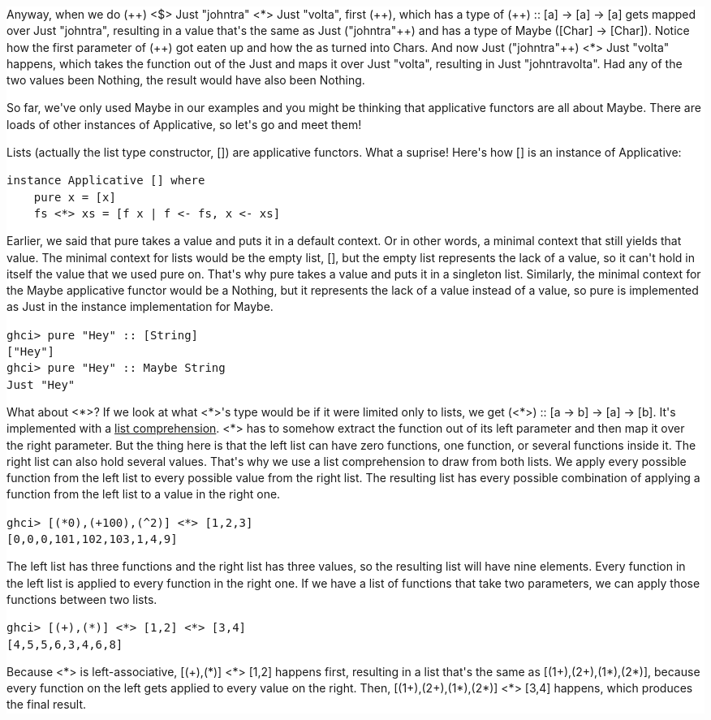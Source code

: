 <p>Anyway, when we do <span class="fixed">(++) &lt;$&gt; Just "johntra" &lt;*&gt; Just "volta"</span>, first <span class="fixed">(++)</span>, which has a type of <span class="fixed">(++) :: [a] -&gt; [a] -&gt; [a]</span> gets mapped over <span class="fixed">Just "johntra"</span>, resulting in a value that's the same as <span class="fixed">Just ("johntra"++)</span> and has a type of <span class="fixed">Maybe ([Char] -&gt; [Char])</span>. Notice how the first parameter of <span class="fixed">(++)</span> got eaten up and how the <span class="fixed">a</span>s turned into <span class="fixed">Char</span>s. And now <span class="fixed">Just ("johntra"++) &lt;*&gt; Just "volta"</span> happens, which takes the function out of the <span class="fixed">Just</span> and maps it over <span class="fixed">Just "volta"</span>, resulting in <span class="fixed">Just "johntravolta"</span>. Had any of the two values been <span class="fixed">Nothing</span>, the result would have also been <span class="fixed">Nothing</span>.</p>
<p>So far, we've only used <span class="fixed">Maybe</span> in our examples and you might be thinking that applicative functors are all about <span class="fixed">Maybe</span>. There are loads of other instances of <span class="fixed">Applicative</span>, so let's go and meet them!</p>
<p>Lists (actually the list type constructor, <span class="fixed">[]</span>) are applicative functors. What a suprise! Here's how <span class="fixed">[]</span> is an instance of <span class="fixed">Applicative</span>:</p>
<pre name="code" class="haskell:hs">
instance Applicative [] where
    pure x = [x]
    fs &lt;*&gt; xs = [f x | f &lt;- fs, x &lt;- xs]
</pre>
<p>Earlier, we said that <span class="fixed">pure</span> takes a value and puts it in a default context. Or in other words, a minimal context that still yields that value. The minimal context for lists would be the empty list, <span class="fixed">[]</span>, but the empty list represents the lack of a value, so it can't hold in itself the value that we used <span class="fixed">pure</span> on. That's why <span class="fixed">pure</span> takes a value and puts it in a singleton list. Similarly, the minimal context for the <span class="fixed">Maybe</span> applicative functor would be a <span class="fixed">Nothing</span>, but it represents the lack of a value instead of a value, so <span class="fixed">pure</span> is implemented as <span class="fixed">Just</span> in the instance implementation for <span class="fixed">Maybe</span>.</p>
<pre name="code" class="haskell:hs">
ghci&gt; pure "Hey" :: [String]
["Hey"]
ghci&gt; pure "Hey" :: Maybe String
Just "Hey"
</pre>
<p>What about <span class="fixed">&lt;*&gt;</span>? If we look at what <span class="fixed">&lt;*&gt;</span>'s type would be if it were limited only to lists, we get <span class="fixed">(&lt;*&gt;) :: [a -&gt; b] -&gt; [a] -&gt; [b]</span>. It's implemented with a <a href="../starting-out/index.html#im-a-list-comprehension">list comprehension</a>. <span class="fixed">&lt;*&gt;</span> has to somehow extract the function out of its left parameter and then map it over the right parameter. But the thing here is that the left list can have zero functions, one function, or several functions inside it. The right list can also hold several values. That's why we use a list comprehension to draw from both lists. We apply every possible function from the left list to every possible value from the right list. The resulting list has every possible combination of applying a function from the left list to a value in the right one.</p>
<pre name="code" class="haskell:hs">
ghci&gt; [(*0),(+100),(^2)] &lt;*&gt; [1,2,3]
[0,0,0,101,102,103,1,4,9]
</pre>
<p>The left list has three functions and the right list has three values, so the resulting list will have nine elements. Every function in the left list is applied to every function in the right one. If we have a list of functions that take two parameters, we can apply those functions between two lists.</p>
<pre name="code" class="haskell:hs">
ghci&gt; [(+),(*)] &lt;*&gt; [1,2] &lt;*&gt; [3,4]
[4,5,5,6,3,4,6,8]
</pre>
<p>Because <span class="fixed">&lt;*&gt;</span> is left-associative, <span class="fixed">[(+),(*)] &lt;*&gt; [1,2]</span> happens first, resulting in a list that's the same as <span class="fixed">[(1+),(2+),(1*),(2*)]</span>, because every function on the left gets applied to every value on the right. Then, <span class="fixed">[(1+),(2+),(1*),(2*)] &lt;*&gt; [3,4]</span> happens, which produces the final result.</p>